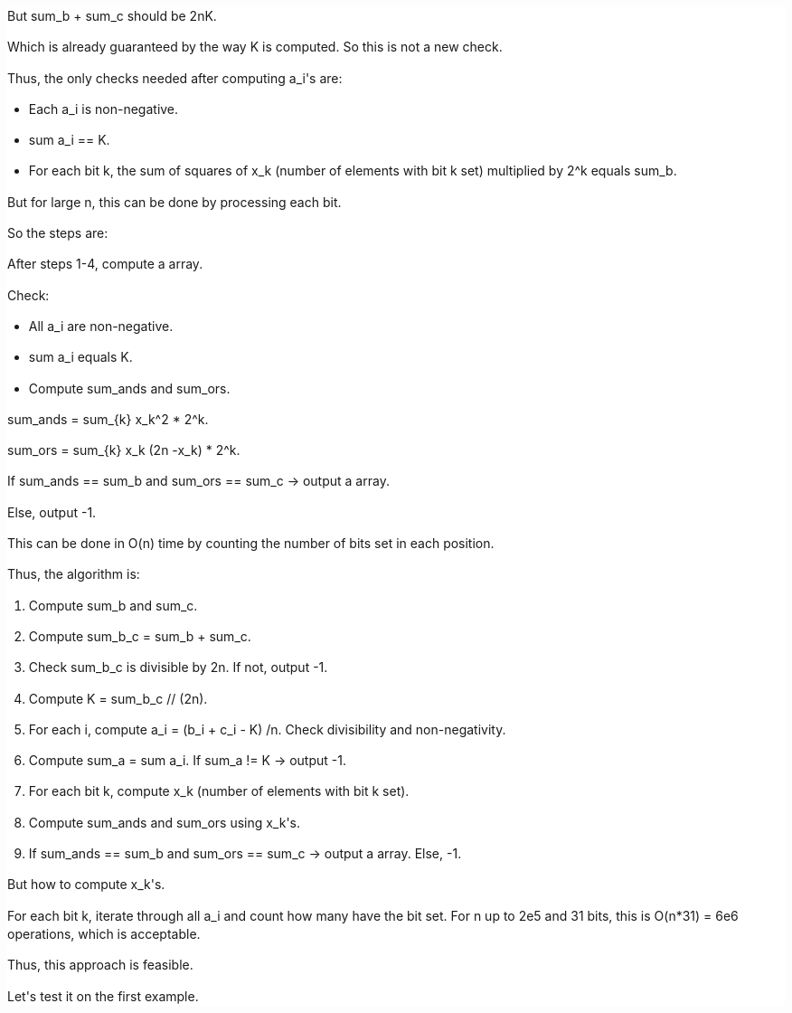 But sum_b + sum_c should be 2nK.

Which is already guaranteed by the way K is computed. So this is not a new check.

Thus, the only checks needed after computing a_i's are:

- Each a_i is non-negative.

- sum a_i == K.

- For each bit k, the sum of squares of x_k (number of elements with bit k set) multiplied by 2^k equals sum_b.

But for large n, this can be done by processing each bit.

So the steps are:

After steps 1-4, compute a array.

Check:

- All a_i are non-negative.

- sum a_i equals K.

- Compute sum_ands and sum_ors.

sum_ands = sum_{k} x_k^2 * 2^k.

sum_ors = sum_{k} x_k (2n -x_k) * 2^k.

If sum_ands == sum_b and sum_ors == sum_c → output a array.

Else, output -1.

This can be done in O(n) time by counting the number of bits set in each position.

Thus, the algorithm is:

1. Compute sum_b and sum_c.

2. Compute sum_b_c = sum_b + sum_c.

3. Check sum_b_c is divisible by 2n. If not, output -1.

4. Compute K = sum_b_c // (2n).

5. For each i, compute a_i = (b_i + c_i - K) /n. Check divisibility and non-negativity.

6. Compute sum_a = sum a_i. If sum_a != K → output -1.

7. For each bit k, compute x_k (number of elements with bit k set).

8. Compute sum_ands and sum_ors using x_k's.

9. If sum_ands == sum_b and sum_ors == sum_c → output a array. Else, -1.

But how to compute x_k's.

For each bit k, iterate through all a_i and count how many have the bit set. For n up to 2e5 and 31 bits, this is O(n*31) = 6e6 operations, which is acceptable.

Thus, this approach is feasible.

Let's test it on the first example.
